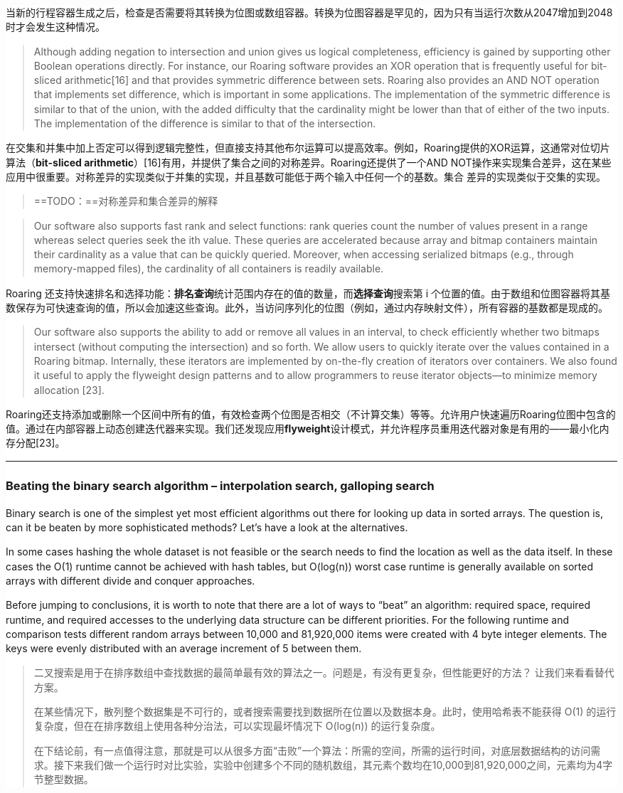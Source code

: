 当新的行程容器生成之后，检查是否需要将其转换为位图或数组容器。转换为位图容器是罕见的，因为只有当运行次数从2047增加到2048时才会发生这种情况。

> Although adding negation to intersection and union gives us logical completeness, efficiency is gained by supporting other Boolean operations directly. For instance, our Roaring software provides an XOR operation that is frequently useful for bit-sliced arithmetic[16] and that provides symmetric difference between sets. Roaring also provides an AND NOT operation that implements set difference, which is important in some applications. The implementation of the symmetric difference is similar to that of the union, with the added difficulty that the cardinality might be lower than that of either of the two inputs. The implementation of the difference is similar to that of the intersection.

在交集和并集中加上否定可以得到逻辑完整性，但直接支持其他布尔运算可以提高效率。例如，Roaring提供的XOR运算，这通常对位切片算法（**bit-sliced arithmetic**）[16]有用，并提供了集合之间的对称差异。Roaring还提供了一个AND NOT操作来实现集合差异，这在某些应用中很重要。对称差异的实现类似于并集的实现，并且基数可能低于两个输入中任何一个的基数。集合 差异的实现类似于交集的实现。

> ==TODO：==对称差异和集合差异的解释

> Our software also supports fast rank and select functions: rank queries count the number of values present in a range whereas select queries seek the ith value. These queries are accelerated because array and bitmap containers maintain their cardinality as a value that can be quickly queried. Moreover, when accessing serialized bitmaps (e.g., through memory-mapped files), the cardinality of all containers is readily available.

Roaring 还支持快速排名和选择功能：**排名查询**统计范围内存在的值的数量，而**选择查询**搜索第 i 个位置的值。由于数组和位图容器将其基数保存为可快速查询的值，所以会加速这些查询。此外，当访问序列化的位图（例如，通过内存映射文件），所有容器的基数都是现成的。

> Our software also supports the ability to add or remove all values in an interval, to check efficiently whether two bitmaps intersect (without computing the intersection) and so forth. We allow users to quickly iterate over the values contained in a Roaring bitmap. Internally, these iterators are implemented by on-the-fly creation of iterators over containers. We also found it useful to apply the flyweight design patterns and to allow programmers to reuse iterator objects—to minimize memory allocation [23].

Roaring还支持添加或删除一个区间中所有的值，有效检查两个位图是否相交（不计算交集）等等。允许用户快速遍历Roaring位图中包含的值。通过在内部容器上动态创建迭代器来实现。我们还发现应用**flyweight**设计模式，并允许程序员重用迭代器对象是有用的——最小化内存分配[23]。

---

### Beating the binary search algorithm – interpolation search, galloping search

Binary search is one of the simplest yet most efficient algorithms out there for looking up data in sorted arrays. The question is, can it be beaten by more sophisticated methods? Let’s have a look at the alternatives.

In some cases hashing the whole dataset is not feasible or the search needs to find the location as well as the data itself. In these cases the O(1) runtime cannot be achieved with hash tables, but O(log(n)) worst case runtime is generally available on sorted arrays with different divide and conquer approaches.

Before jumping to conclusions, it is worth to note that there are a lot of ways to “beat” an algorithm: required space, required runtime, and required accesses to the underlying data structure can be different priorities. For the following runtime and comparison tests different random arrays between 10,000 and 81,920,000 items were created with 4 byte integer elements. The keys were evenly distributed with an average increment of 5 between them.

> 二叉搜索是用于在排序数组中查找数据的最简单最有效的算法之一。问题是，有没有更复杂，但性能更好的方法？ 让我们来看看替代方案。
>
> 在某些情况下，散列整个数据集是不可行的，或者搜索需要找到数据所在位置以及数据本身。此时，使用哈希表不能获得 O(1) 的运行复杂度，但在在排序数组上使用各种分治法，可以实现最坏情况下 O(log(n)) 的运行复杂度。
>
> 在下结论前，有一点值得注意，那就是可以从很多方面“击败”一个算法：所需的空间，所需的运行时间，对底层数据结构的访问需求。接下来我们做一个运行时对比实验，实验中创建多个不同的随机数组，其元素个数均在10,000到81,920,000之间，元素均为4字节整型数据。
